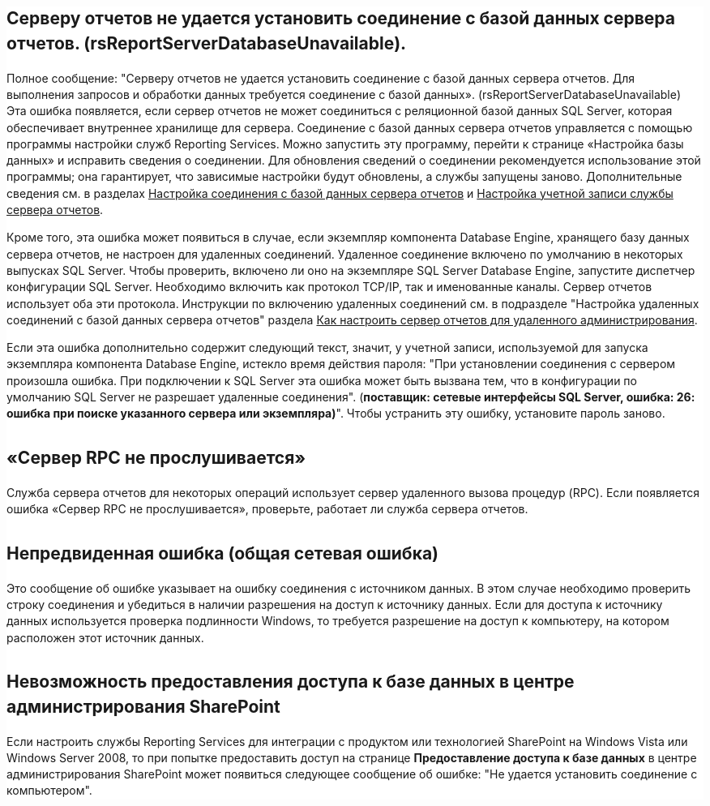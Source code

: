 ## <a name="the-report-server-cannot-open-a-connection-to-the-report-server-database-rsreportserverdatabaseunavailable"></a>Серверу отчетов не удается установить соединение с базой данных сервера отчетов. (rsReportServerDatabaseUnavailable).  
Полное сообщение: "Серверу отчетов не удается установить соединение с базой данных сервера отчетов. Для выполнения запросов и обработки данных требуется соединение с базой данных». (rsReportServerDatabaseUnavailable)  
Эта ошибка появляется, если сервер отчетов не может соединиться с реляционной базой данных SQL Server, которая обеспечивает внутреннее хранилище для сервера. Соединение с базой данных сервера отчетов управляется с помощью программы настройки служб Reporting Services. Можно запустить эту программу, перейти к странице «Настройка базы данных» и исправить сведения о соединении. Для обновления сведений о соединении рекомендуется использование этой программы; она гарантирует, что зависимые настройки будут обновлены, а службы запущены заново. Дополнительные сведения см. в разделах [Настройка соединения с базой данных сервера отчетов](../../reporting-services/install-windows/configure-a-report-server-database-connection-ssrs-configuration-manager.md) и [Настройка учетной записи службы сервера отчетов](../../reporting-services/install-windows/configure-the-report-server-service-account-ssrs-configuration-manager.md).  
  
Кроме того, эта ошибка может появиться в случае, если экземпляр компонента Database Engine, хранящего базу данных сервера отчетов, не настроен для удаленных соединений. Удаленное соединение включено по умолчанию в некоторых выпусках SQL Server. Чтобы проверить, включено ли оно на экземпляре SQL Server Database Engine, запустите диспетчер конфигурации SQL Server. Необходимо включить как протокол TCP/IP, так и именованные каналы. Сервер отчетов использует оба эти протокола. Инструкции по включению удаленных соединений см. в подразделе "Настройка удаленных соединений с базой данных сервера отчетов" раздела [Как настроить сервер отчетов для удаленного администрирования](../../reporting-services/report-server/configure-a-report-server-for-remote-administration.md).  
  
Если эта ошибка дополнительно содержит следующий текст, значит, у учетной записи, используемой для запуска экземпляра компонента Database Engine, истекло время действия пароля: "При установлении соединения с сервером произошла ошибка. При подключении к SQL Server эта ошибка может быть вызвана тем, что в конфигурации по умолчанию SQL Server не разрешает удаленные соединения". (**поставщик: сетевые интерфейсы SQL Server, ошибка: 26: ошибка при поиске указанного сервера или экземпляра)**". Чтобы устранить эту ошибку, установите пароль заново.   
  
## <a name="rpc-server-is-not-listening"></a>«Сервер RPC не прослушивается»  
Служба сервера отчетов для некоторых операций использует сервер удаленного вызова процедур (RPC). Если появляется ошибка «Сервер RPC не прослушивается», проверьте, работает ли служба сервера отчетов.  
  
## <a name="unexpected-error-general-network-error"></a>Непредвиденная ошибка (общая сетевая ошибка)  
Это сообщение об ошибке указывает на ошибку соединения с источником данных. В этом случае необходимо проверить строку соединения и убедиться в наличии разрешения на доступ к источнику данных. Если для доступа к источнику данных используется проверка подлинности Windows, то требуется разрешение на доступ к компьютеру, на котором расположен этот источник данных.  
  
## <a name="unable-to-grant-database-access-in-sharepoint-central-administration"></a>Невозможность предоставления доступа к базе данных в центре администрирования SharePoint  
Если настроить службы Reporting Services для интеграции с продуктом или технологией SharePoint на Windows Vista или Windows Server 2008, то при попытке предоставить доступ на странице **Предоставление доступа к базе данных** в центре администрирования SharePoint может появиться следующее сообщение об ошибке: "Не удается установить соединение с компьютером".  
  